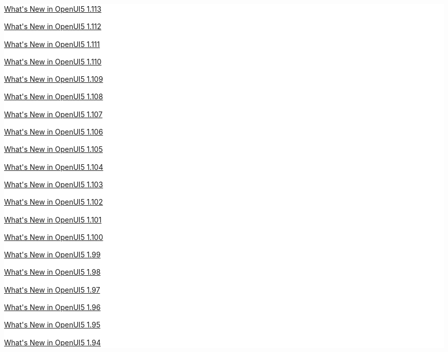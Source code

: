 [What's New in OpenUI5 1.113](what-s-new-in-openui5-1-113-a9553fe.md "With this release OpenUI5 is upgraded from version 1.112 to 1.113.")

[What's New in OpenUI5 1.112](what-s-new-in-openui5-1-112-34afc69.md "With this release OpenUI5 is upgraded from version 1.111 to 1.112.")

[What's New in OpenUI5 1.111](what-s-new-in-openui5-1-111-7a67837.md "With this release OpenUI5 is upgraded from version 1.110 to 1.111.")

[What's New in OpenUI5 1.110](what-s-new-in-openui5-1-110-71a855c.md "With this release OpenUI5 is upgraded from version 1.109 to 1.110.")

[What's New in OpenUI5 1.109](what-s-new-in-openui5-1-109-3264bd2.md "With this release OpenUI5 is upgraded from version 1.108 to 1.109.")

[What's New in OpenUI5 1.108](what-s-new-in-openui5-1-108-66e33f0.md "With this release OpenUI5 is upgraded from version 1.107 to 1.108.")

[What's New in OpenUI5 1.107](what-s-new-in-openui5-1-107-d4ff916.md "With this release OpenUI5 is upgraded from version 1.106 to 1.107.")

[What's New in OpenUI5 1.106](what-s-new-in-openui5-1-106-5b497b0.md "With this release OpenUI5 is upgraded from version 1.105 to 1.106.")

[What's New in OpenUI5 1.105](what-s-new-in-openui5-1-105-4d6c00e.md "With this release OpenUI5 is upgraded from version 1.104 to 1.105.")

[What's New in OpenUI5 1.104](what-s-new-in-openui5-1-104-69e567c.md "With this release OpenUI5 is upgraded from version 1.103 to 1.104.")

[What's New in OpenUI5 1.103](what-s-new-in-openui5-1-103-0e98c76.md "With this release OpenUI5 is upgraded from version 1.102 to 1.103.")

[What's New in OpenUI5 1.102](what-s-new-in-openui5-1-102-f038c99.md "With this release OpenUI5 is upgraded from version 1.101 to 1.102.")

[What's New in OpenUI5 1.101](what-s-new-in-openui5-1-101-7733b00.md "With this release OpenUI5 is upgraded from version 1.100 to 1.101.")

[What's New in OpenUI5 1.100](what-s-new-in-openui5-1-100-27dec1d.md "With this release OpenUI5 is upgraded from version 1.99 to 1.100.")

[What's New in OpenUI5 1.99](what-s-new-in-openui5-1-99-4f35848.md "With this release OpenUI5 is upgraded from version 1.98 to 1.99.")

[What's New in OpenUI5 1.98](what-s-new-in-openui5-1-98-d9f16f2.md "With this release OpenUI5 is upgraded from version 1.97 to 1.98.")

[What's New in OpenUI5 1.97](what-s-new-in-openui5-1-97-fa0e282.md "With this release OpenUI5 is upgraded from version 1.96 to 1.97.")

[What's New in OpenUI5 1.96](what-s-new-in-openui5-1-96-7a9269f.md "With this release OpenUI5 is upgraded from version 1.95 to 1.96.")

[What's New in OpenUI5 1.95](what-s-new-in-openui5-1-95-a1aea67.md "With this release OpenUI5 is upgraded from version 1.94 to 1.95.")

[What's New in OpenUI5 1.94](what-s-new-in-openui5-1-94-c40f1e6.md "With this release OpenUI5 is upgraded from version 1.93 to 1.94.")
